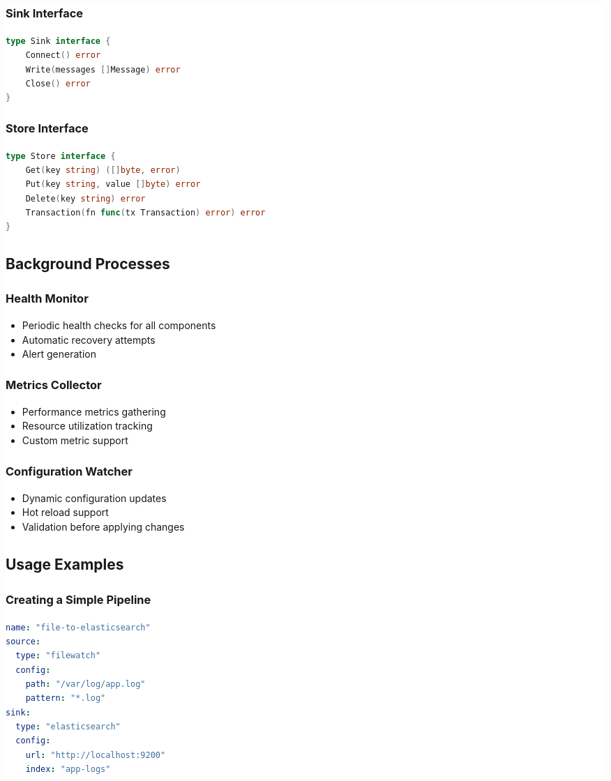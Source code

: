 ### Sink Interface
```go
type Sink interface {
    Connect() error
    Write(messages []Message) error
    Close() error
}
```

### Store Interface
```go
type Store interface {
    Get(key string) ([]byte, error)
    Put(key string, value []byte) error
    Delete(key string) error
    Transaction(fn func(tx Transaction) error) error
}
```

## Background Processes

### Health Monitor
- Periodic health checks for all components
- Automatic recovery attempts
- Alert generation

### Metrics Collector
- Performance metrics gathering
- Resource utilization tracking
- Custom metric support

### Configuration Watcher
- Dynamic configuration updates
- Hot reload support
- Validation before applying changes

## Usage Examples

### Creating a Simple Pipeline
```yaml
name: "file-to-elasticsearch"
source:
  type: "filewatch"
  config:
    path: "/var/log/app.log"
    pattern: "*.log"
sink:
  type: "elasticsearch"
  config:
    url: "http://localhost:9200"
    index: "app-logs"
```
